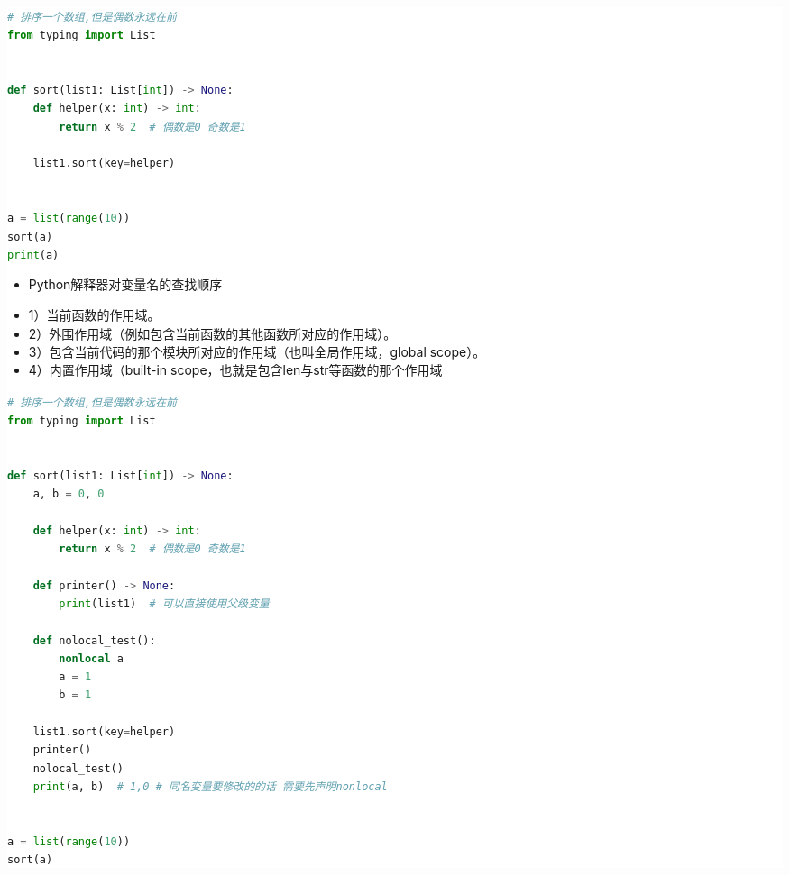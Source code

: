 ```python
# 排序一个数组,但是偶数永远在前
from typing import List


def sort(list1: List[int]) -> None:
    def helper(x: int) -> int:
        return x % 2  # 偶数是0 奇数是1

    list1.sort(key=helper)


a = list(range(10))
sort(a)
print(a)

```

- Python解释器对变量名的查找顺序

* 1）当前函数的作用域。
* 2）外围作用域（例如包含当前函数的其他函数所对应的作用域）。
* 3）包含当前代码的那个模块所对应的作用域（也叫全局作用域，global scope）。
* 4）内置作用域（built-in scope，也就是包含len与str等函数的那个作用域

```python
# 排序一个数组,但是偶数永远在前
from typing import List


def sort(list1: List[int]) -> None:
    a, b = 0, 0

    def helper(x: int) -> int:
        return x % 2  # 偶数是0 奇数是1

    def printer() -> None:
        print(list1)  # 可以直接使用父级变量

    def nolocal_test():
        nonlocal a
        a = 1
        b = 1

    list1.sort(key=helper)
    printer()
    nolocal_test()
    print(a, b)  # 1,0 # 同名变量要修改的的话 需要先声明nonlocal


a = list(range(10))
sort(a)
```
